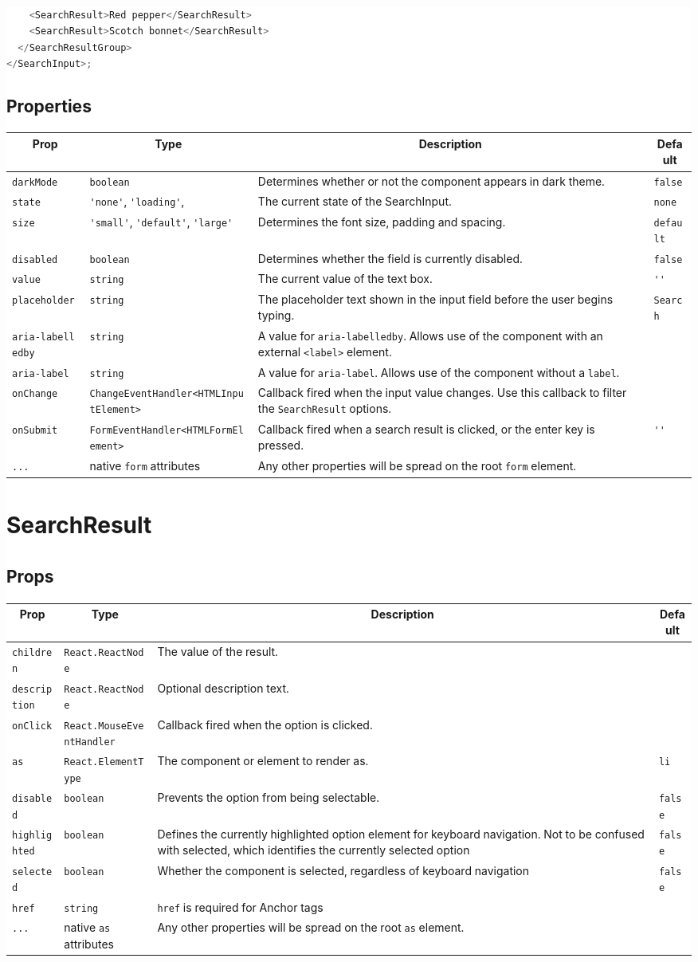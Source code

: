 ```js
    <SearchResult>Red pepper</SearchResult>
    <SearchResult>Scotch bonnet</SearchResult>
  </SearchResultGroup>
</SearchInput>;
```

## Properties

| Prop              | Type                                   | Description                                                                                          | Default   |
| ----------------- | -------------------------------------- | ---------------------------------------------------------------------------------------------------- | --------- |
| `darkMode`        | `boolean`                              | Determines whether or not the component appears in dark theme.                                       | `false`   |
| `state`           | `'none'`, `'loading'`,                 | The current state of the SearchInput.                                                                | `none`    |
| `size`            | `'small'`, `'default'`, `'large'`      | Determines the font size, padding and spacing.                                                       | `default` |
| `disabled`        | `boolean`                              | Determines whether the field is currently disabled.                                                  | `false`   |
| `value`           | `string`                               | The current value of the text box.                                                                   | `''`      |
| `placeholder`     | `string`                               | The placeholder text shown in the input field before the user begins typing.                         | `Search`  |
| `aria-labelledby` | `string`                               | A value for `aria-labelledby`. Allows use of the component with an external `<label>` element.       |           |
| `aria-label`      | `string`                               | A value for `aria-label`. Allows use of the component without a `label`.                             |           |
| `onChange`        | `ChangeEventHandler<HTMLInputElement>` | Callback fired when the input value changes. Use this callback to filter the `SearchResult` options. |           |
| `onSubmit`        | `FormEventHandler<HTMLFormElement>`    | Callback fired when a search result is clicked, or the enter key is pressed.                         | `''`      |
| `...`             | native `form` attributes               | Any other properties will be spread on the root `form` element.                                      |           |

# SearchResult

## Props

| Prop          | Type                      | Description                                                                                                                                                | Default |
| ------------- | ------------------------- | ---------------------------------------------------------------------------------------------------------------------------------------------------------- | ------- |
| `children`    | `React.ReactNode`         | The value of the result.                                                                                                                                   |         |
| `description` | `React.ReactNode`         | Optional description text.                                                                                                                                 |         |
| `onClick`     | `React.MouseEventHandler` | Callback fired when the option is clicked.                                                                                                                 |         |
| `as`          | `React.ElementType`       | The component or element to render as.                                                                                                                     | `li`    |
| `disabled`    | `boolean`                 | Prevents the option from being selectable.                                                                                                                 | `false` |
| `highlighted` | `boolean`                 | Defines the currently highlighted option element for keyboard navigation. Not to be confused with selected, which identifies the currently selected option | `false` |
| `selected`    | `boolean`                 | Whether the component is selected, regardless of keyboard navigation                                                                                       | `false` |
| `href`        | `string`                  | `href` is required for Anchor tags                                                                                                                         |         |
| `...`         | native `as` attributes    | Any other properties will be spread on the root `as` element.                                                                                              |
